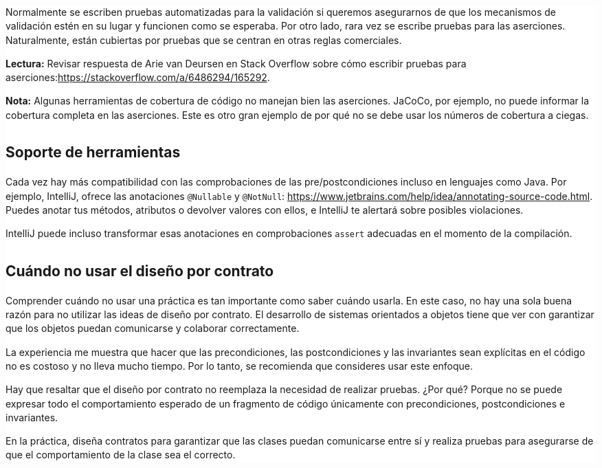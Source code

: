 Normalmente se escriben pruebas automatizadas para la validación si queremos asegurarnos de que los mecanismos de validación estén en su lugar y funcionen como se esperaba. Por otro lado, rara vez se escribe pruebas para las aserciones. Naturalmente, están cubiertas por pruebas que se centran en otras reglas comerciales. 

**Lectura:** Revisar respuesta de Arie van Deursen en Stack Overflow sobre cómo escribir pruebas para aserciones:https://stackoverflow.com/a/6486294/165292. 

**Nota:** Algunas herramientas de cobertura de código no manejan bien las aserciones. JaCoCo, por ejemplo, no puede informar la cobertura completa en las aserciones. 
Este es otro gran ejemplo de por qué no se debe usar los números de cobertura a ciegas. 

## Soporte de herramientas

Cada vez hay más compatibilidad con las comprobaciones de las pre/postcondiciones incluso en lenguajes como Java. Por ejemplo, IntelliJ, ofrece las anotaciones `@Nullable` y `@NotNull`: https://www.jetbrains.com/help/idea/annotating-source-code.html. Puedes anotar tus métodos, atributos o devolver valores con ellos, e IntelliJ te alertará sobre posibles violaciones. 

IntelliJ puede incluso transformar esas anotaciones en comprobaciones `assert` adecuadas en el momento de la compilación. 

## Cuándo no usar el diseño por contrato 

Comprender cuándo no usar una práctica es tan importante como saber cuándo usarla. En este caso, no hay una sola buena razón para no utilizar las ideas de diseño por contrato. El desarrollo de sistemas orientados a objetos tiene que ver con garantizar que los objetos puedan comunicarse y colaborar correctamente. 

La experiencia me muestra que hacer que las precondiciones, las postcondiciones y las invariantes sean explícitas en el código no es costoso y no lleva mucho tiempo. Por lo tanto, se recomienda que consideres usar este enfoque. 

Hay que resaltar que el diseño por contrato no reemplaza la necesidad de realizar pruebas. ¿Por qué? Porque no se puede expresar todo el comportamiento esperado de un fragmento de código únicamente con precondiciones, postcondiciones e invariantes. 

En la práctica, diseña contratos para garantizar que las clases puedan comunicarse entre sí y realiza pruebas para asegurarse de que el comportamiento de la clase sea el correcto.



